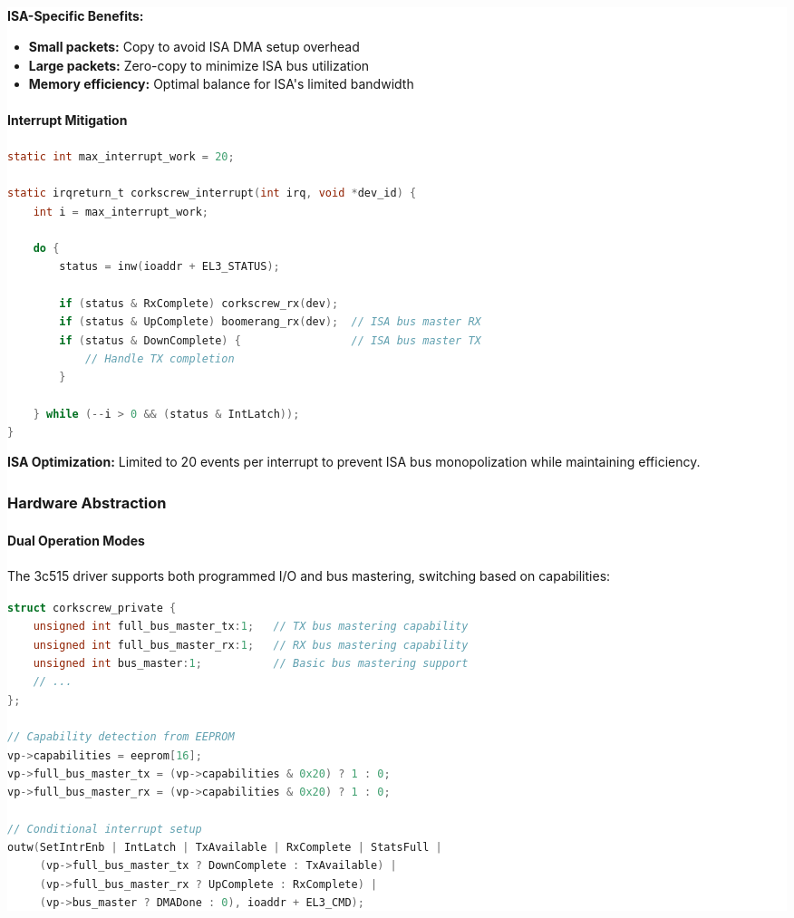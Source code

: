 **ISA-Specific Benefits:**
- **Small packets:** Copy to avoid ISA DMA setup overhead
- **Large packets:** Zero-copy to minimize ISA bus utilization  
- **Memory efficiency:** Optimal balance for ISA's limited bandwidth

#### Interrupt Mitigation

```c
static int max_interrupt_work = 20;

static irqreturn_t corkscrew_interrupt(int irq, void *dev_id) {
    int i = max_interrupt_work;
    
    do {
        status = inw(ioaddr + EL3_STATUS);
        
        if (status & RxComplete) corkscrew_rx(dev);
        if (status & UpComplete) boomerang_rx(dev);  // ISA bus master RX
        if (status & DownComplete) {                 // ISA bus master TX
            // Handle TX completion
        }
        
    } while (--i > 0 && (status & IntLatch));
}
```

**ISA Optimization:** Limited to 20 events per interrupt to prevent ISA bus monopolization while maintaining efficiency.

### Hardware Abstraction

#### Dual Operation Modes

The 3c515 driver supports both programmed I/O and bus mastering, switching based on capabilities:

```c
struct corkscrew_private {
    unsigned int full_bus_master_tx:1;   // TX bus mastering capability
    unsigned int full_bus_master_rx:1;   // RX bus mastering capability  
    unsigned int bus_master:1;           // Basic bus mastering support
    // ...
};

// Capability detection from EEPROM
vp->capabilities = eeprom[16];
vp->full_bus_master_tx = (vp->capabilities & 0x20) ? 1 : 0;
vp->full_bus_master_rx = (vp->capabilities & 0x20) ? 1 : 0;

// Conditional interrupt setup
outw(SetIntrEnb | IntLatch | TxAvailable | RxComplete | StatsFull |
     (vp->full_bus_master_tx ? DownComplete : TxAvailable) |
     (vp->full_bus_master_rx ? UpComplete : RxComplete) |
     (vp->bus_master ? DMADone : 0), ioaddr + EL3_CMD);
```
